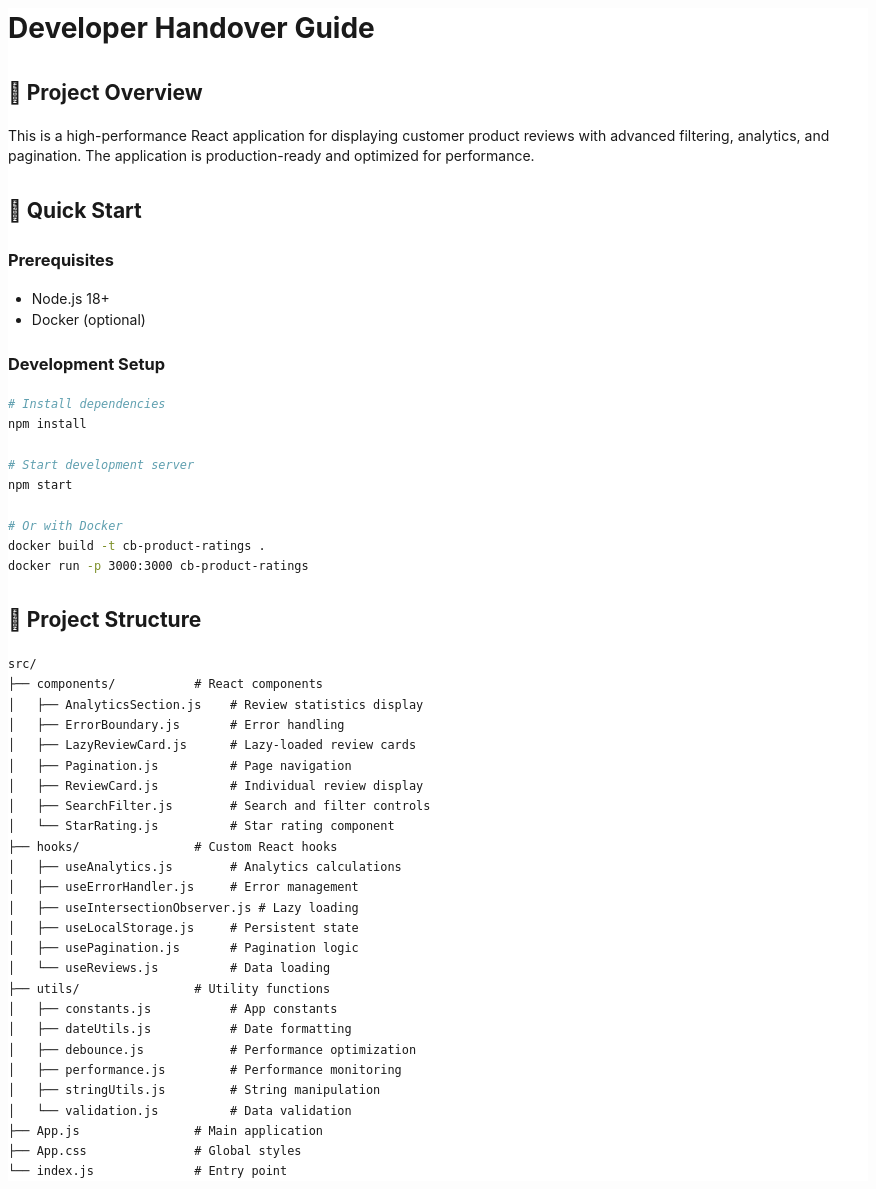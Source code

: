 # Developer Handover Guide

## 🎯 Project Overview

This is a high-performance React application for displaying customer product reviews with advanced filtering, analytics, and pagination. The application is production-ready and optimized for performance.

## 🚀 Quick Start

### Prerequisites
- Node.js 18+
- Docker (optional)

### Development Setup
```bash
# Install dependencies
npm install

# Start development server
npm start

# Or with Docker
docker build -t cb-product-ratings .
docker run -p 3000:3000 cb-product-ratings
```

## 📁 Project Structure

```
src/
├── components/           # React components
│   ├── AnalyticsSection.js    # Review statistics display
│   ├── ErrorBoundary.js       # Error handling
│   ├── LazyReviewCard.js      # Lazy-loaded review cards
│   ├── Pagination.js          # Page navigation
│   ├── ReviewCard.js          # Individual review display
│   ├── SearchFilter.js        # Search and filter controls
│   └── StarRating.js          # Star rating component
├── hooks/                # Custom React hooks
│   ├── useAnalytics.js        # Analytics calculations
│   ├── useErrorHandler.js     # Error management
│   ├── useIntersectionObserver.js # Lazy loading
│   ├── useLocalStorage.js     # Persistent state
│   ├── usePagination.js       # Pagination logic
│   └── useReviews.js          # Data loading
├── utils/                # Utility functions
│   ├── constants.js           # App constants
│   ├── dateUtils.js           # Date formatting
│   ├── debounce.js            # Performance optimization
│   ├── performance.js         # Performance monitoring
│   ├── stringUtils.js         # String manipulation
│   └── validation.js          # Data validation
├── App.js                # Main application
├── App.css               # Global styles
└── index.js              # Entry point
```
